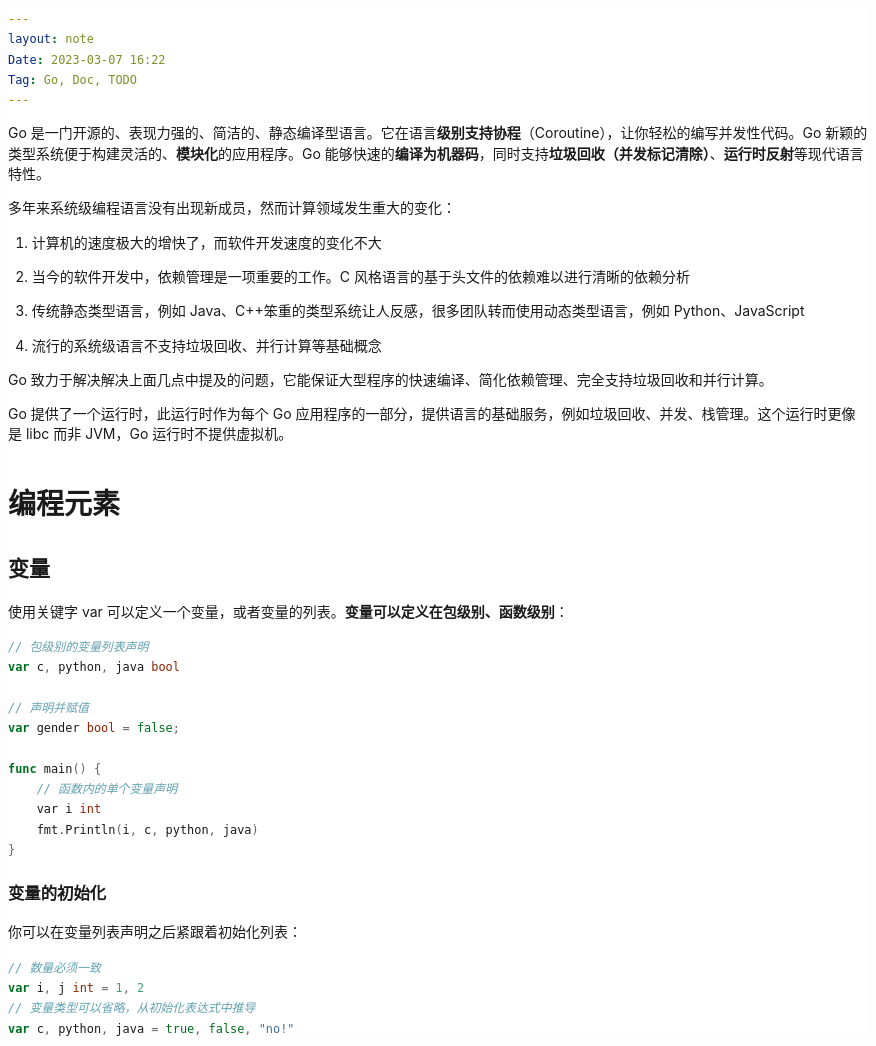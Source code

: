 ```yaml
---
layout: note
Date: 2023-03-07 16:22
Tag: Go, Doc, TODO
---
```


Go 是一门开源的、表现力强的、简洁的、静态编译型语言。它在语言**级别支持协程**（Coroutine），让你轻松的编写并发性代码。Go 新颖的类型系统便于构建灵活的、**模块化**的应用程序。Go 能够快速的**编译为机器码**，同时支持**垃圾回收（并发标记清除）**、**运行时反射**等现代语言特性。

多年来系统级编程语言没有出现新成员，然而计算领域发生重大的变化：

1. 计算机的速度极大的增快了，而软件开发速度的变化不大

2. 当今的软件开发中，依赖管理是一项重要的工作。C 风格语言的基于头文件的依赖难以进行清晰的依赖分析

3. 传统静态类型语言，例如 Java、C++笨重的类型系统让人反感，很多团队转而使用动态类型语言，例如 Python、JavaScript

4. 流行的系统级语言不支持垃圾回收、并行计算等基础概念

Go 致力于解决解决上面几点中提及的问题，它能保证大型程序的快速编译、简化依赖管理、完全支持垃圾回收和并行计算。

Go 提供了一个运行时，此运行时作为每个 Go 应用程序的一部分，提供语言的基础服务，例如垃圾回收、并发、栈管理。这个运行时更像是 libc 而非 JVM，Go 运行时不提供虚拟机。

# 编程元素

## 变量

使用关键字 var 可以定义一个变量，或者变量的列表。**变量可以定义在包级别、函数级别**：

```go
// 包级别的变量列表声明
var c, python, java bool
 
// 声明并赋值
var gender bool = false;
 
func main() {
    // 函数内的单个变量声明
    var i int
    fmt.Println(i, c, python, java)
}
```

### 变量的初始化

你可以在变量列表声明之后紧跟着初始化列表：

```go
// 数量必须一致
var i, j int = 1, 2
// 变量类型可以省略，从初始化表达式中推导
var c, python, java = true, false, "no!"
```
